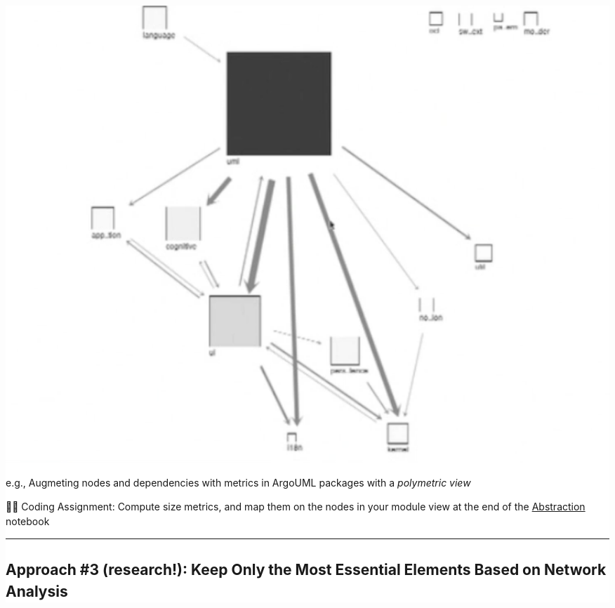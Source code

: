 ![400](./images/polymetric_view_of_argouml.png)

e.g., Augmeting nodes and dependencies with metrics in ArgoUML packages with a *polymetric view* 


👨‍💻 Coding Assignment: Compute size metrics, and map them on the nodes in your module view at the end of the [Abstraction](https://colab.research.google.com/drive/1ohvPB_SZeDa5NblzxLAkwmTY8JZRBZe_?usp=sharing) notebook

---


## Approach #3 (research!): Keep Only the Most Essential Elements Based on Network Analysis